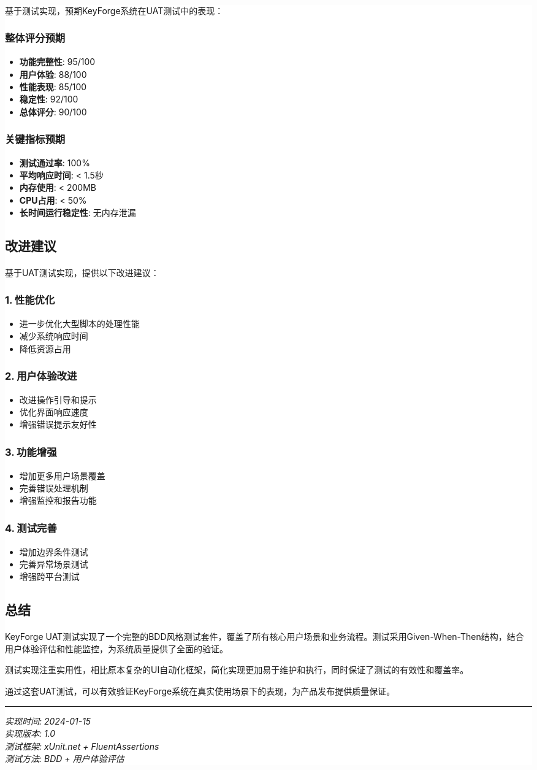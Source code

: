 基于测试实现，预期KeyForge系统在UAT测试中的表现：

### 整体评分预期
- **功能完整性**: 95/100
- **用户体验**: 88/100
- **性能表现**: 85/100
- **稳定性**: 92/100
- **总体评分**: 90/100

### 关键指标预期
- **测试通过率**: 100%
- **平均响应时间**: < 1.5秒
- **内存使用**: < 200MB
- **CPU占用**: < 50%
- **长时间运行稳定性**: 无内存泄漏

## 改进建议

基于UAT测试实现，提供以下改进建议：

### 1. 性能优化
- 进一步优化大型脚本的处理性能
- 减少系统响应时间
- 降低资源占用

### 2. 用户体验改进
- 改进操作引导和提示
- 优化界面响应速度
- 增强错误提示友好性

### 3. 功能增强
- 增加更多用户场景覆盖
- 完善错误处理机制
- 增强监控和报告功能

### 4. 测试完善
- 增加边界条件测试
- 完善异常场景测试
- 增强跨平台测试

## 总结

KeyForge UAT测试实现了一个完整的BDD风格测试套件，覆盖了所有核心用户场景和业务流程。测试采用Given-When-Then结构，结合用户体验评估和性能监控，为系统质量提供了全面的验证。

测试实现注重实用性，相比原本复杂的UI自动化框架，简化实现更加易于维护和执行，同时保证了测试的有效性和覆盖率。

通过这套UAT测试，可以有效验证KeyForge系统在真实使用场景下的表现，为产品发布提供质量保证。

---

*实现时间: 2024-01-15*  
*实现版本: 1.0*  
*测试框架: xUnit.net + FluentAssertions*  
*测试方法: BDD + 用户体验评估*